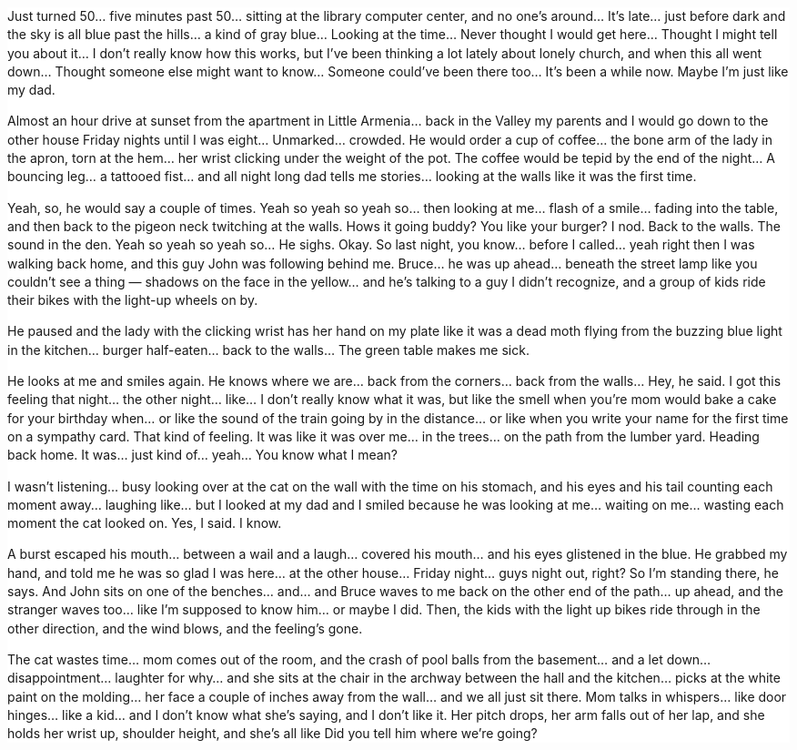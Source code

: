 Just turned 50… five minutes past 50… sitting at the library computer center, and no one’s around… It’s late… just before dark and the sky is all blue past the hills… a kind of gray blue… Looking at the time… Never thought I would get here… Thought I might tell you about it… I don’t really know how this works, but I’ve been thinking a lot lately about lonely church, and when this all went down… Thought someone else might want to know… Someone could’ve been there too… It’s been a while now. Maybe I’m just like my dad.  


Almost an hour drive at sunset from the apartment in Little Armenia… back in the Valley my parents and I would go down to the other house Friday nights until I was eight… Unmarked… crowded. He would order a cup of coffee… the bone arm of the lady in the apron, torn at the hem… her wrist clicking under the weight of the pot. The coffee would be tepid by the end of the night… A bouncing leg… a tattooed fist… and all night long dad tells me stories… looking at the walls like it was the first time.   


Yeah, so, he would say a couple of times. Yeah so yeah so yeah so… then looking at me… flash of a smile… fading into the table, and then back to the pigeon neck twitching at the walls. Hows it going buddy? You like your burger? I nod. Back to the walls. The sound in the den. Yeah so yeah so yeah so… He sighs. Okay. So last night, you know… before I called… yeah right then I was walking back home, and this guy John was following behind me. Bruce… he was up ahead… beneath the street lamp like you couldn’t see a thing — shadows on the face in the yellow… and he’s talking to a guy I didn’t recognize, and a group of kids ride their bikes with the light-up wheels on by.  


He paused and the lady with the clicking wrist has her hand on my plate like it was a dead moth flying from the buzzing blue light in the kitchen… burger half-eaten… back to the walls… The green table makes me sick.   


He looks at me and smiles again. He knows where we are… back from the corners… back from the walls… Hey, he said. I got this feeling that night… the other night… like… I don’t really know what it was, but like the smell when you’re mom would bake a cake for your birthday when… or like the sound of the train going by in the distance… or like when you write your name for the first time on a sympathy card. That kind of feeling. It was like it was over me… in the trees… on the path from the lumber yard. Heading back home. It was… just kind of… yeah… You know what I mean?  


I wasn’t listening… busy looking over at the cat on the wall with the time on his stomach, and his eyes and his tail counting each moment away… laughing like… but I looked at my dad and I smiled because he was looking at me… waiting on me… wasting each moment the cat looked on. Yes, I said. I know.  


A burst escaped his mouth… between a wail and a laugh… covered his mouth… and his eyes glistened in the blue. He grabbed my hand, and told me he was so glad I was here… at the other house… Friday night… guys night out, right? So I’m standing there, he says. And John sits on one of the benches… and… and Bruce waves to me back on the other end of the path… up ahead, and the stranger waves too… like I’m supposed to know him… or maybe I did. Then, the kids with the light up bikes ride through in the other direction, and the wind blows, and the feeling’s gone.   


The cat wastes time… mom comes out of the room, and the crash of pool balls from the basement… and a let down… disappointment… laughter for why… and she sits at the chair in the archway between the hall and the kitchen… picks at the white paint on the molding… her face a couple of inches away from the wall… and we all just sit there. Mom talks in whispers… like door hinges… like a kid… and I don’t know what she’s saying, and I don’t like it. Her pitch drops, her arm falls out of her lap, and she holds her wrist up, shoulder height, and she’s all like Did you tell him where we’re going?  

